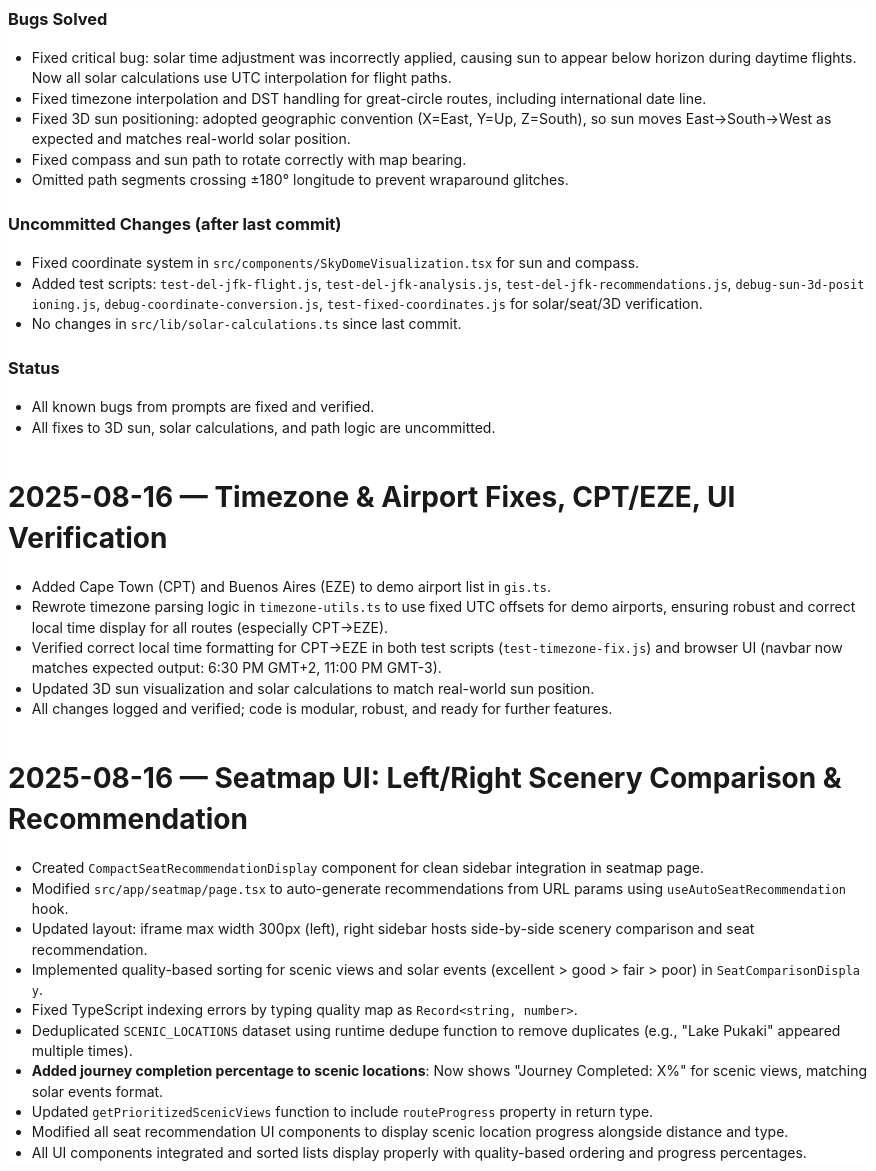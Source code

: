 ### Bugs Solved
- Fixed critical bug: solar time adjustment was incorrectly applied, causing sun to appear below horizon during daytime flights. Now all solar calculations use UTC interpolation for flight paths.
- Fixed timezone interpolation and DST handling for great-circle routes, including international date line.
- Fixed 3D sun positioning: adopted geographic convention (X=East, Y=Up, Z=South), so sun moves East→South→West as expected and matches real-world solar position.
- Fixed compass and sun path to rotate correctly with map bearing.
- Omitted path segments crossing ±180° longitude to prevent wraparound glitches.

### Uncommitted Changes (after last commit)
- Fixed coordinate system in `src/components/SkyDomeVisualization.tsx` for sun and compass.
- Added test scripts: `test-del-jfk-flight.js`, `test-del-jfk-analysis.js`, `test-del-jfk-recommendations.js`, `debug-sun-3d-positioning.js`, `debug-coordinate-conversion.js`, `test-fixed-coordinates.js` for solar/seat/3D verification.
- No changes in `src/lib/solar-calculations.ts` since last commit.

### Status
- All known bugs from prompts are fixed and verified.
- All fixes to 3D sun, solar calculations, and path logic are uncommitted.

# 2025-08-16 — Timezone & Airport Fixes, CPT/EZE, UI Verification

- Added Cape Town (CPT) and Buenos Aires (EZE) to demo airport list in `gis.ts`.
- Rewrote timezone parsing logic in `timezone-utils.ts` to use fixed UTC offsets for demo airports, ensuring robust and correct local time display for all routes (especially CPT→EZE).
- Verified correct local time formatting for CPT→EZE in both test scripts (`test-timezone-fix.js`) and browser UI (navbar now matches expected output: 6:30 PM GMT+2, 11:00 PM GMT-3).
- Updated 3D sun visualization and solar calculations to match real-world sun position.
- All changes logged and verified; code is modular, robust, and ready for further features.

# 2025-08-16 — Seatmap UI: Left/Right Scenery Comparison & Recommendation

- Created `CompactSeatRecommendationDisplay` component for clean sidebar integration in seatmap page.
- Modified `src/app/seatmap/page.tsx` to auto-generate recommendations from URL params using `useAutoSeatRecommendation` hook.
- Updated layout: iframe max width 300px (left), right sidebar hosts side-by-side scenery comparison and seat recommendation.
- Implemented quality-based sorting for scenic views and solar events (excellent > good > fair > poor) in `SeatComparisonDisplay`.
- Fixed TypeScript indexing errors by typing quality map as `Record<string, number>`.
- Deduplicated `SCENIC_LOCATIONS` dataset using runtime dedupe function to remove duplicates (e.g., "Lake Pukaki" appeared multiple times).
- **Added journey completion percentage to scenic locations**: Now shows "Journey Completed: X%" for scenic views, matching solar events format.
- Updated `getPrioritizedScenicViews` function to include `routeProgress` property in return type.
- Modified all seat recommendation UI components to display scenic location progress alongside distance and type.
- All UI components integrated and sorted lists display properly with quality-based ordering and progress percentages.
